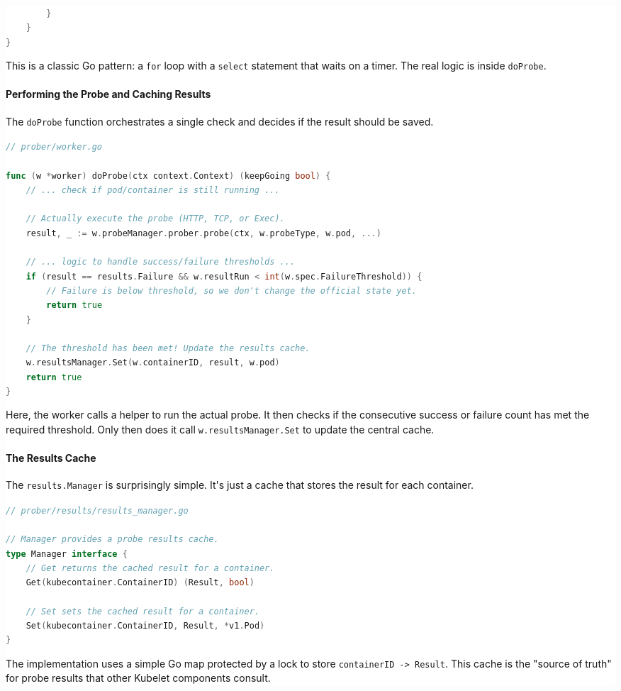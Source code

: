 ```go
		}
	}
}
```
This is a classic Go pattern: a `for` loop with a `select` statement that waits on a timer. The real logic is inside `doProbe`.

#### Performing the Probe and Caching Results

The `doProbe` function orchestrates a single check and decides if the result should be saved.

```go
// prober/worker.go

func (w *worker) doProbe(ctx context.Context) (keepGoing bool) {
	// ... check if pod/container is still running ...

	// Actually execute the probe (HTTP, TCP, or Exec).
	result, _ := w.probeManager.prober.probe(ctx, w.probeType, w.pod, ...)

	// ... logic to handle success/failure thresholds ...
	if (result == results.Failure && w.resultRun < int(w.spec.FailureThreshold)) {
		// Failure is below threshold, so we don't change the official state yet.
		return true
	}
	
	// The threshold has been met! Update the results cache.
	w.resultsManager.Set(w.containerID, result, w.pod)
	return true
}
```
Here, the worker calls a helper to run the actual probe. It then checks if the consecutive success or failure count has met the required threshold. Only then does it call `w.resultsManager.Set` to update the central cache.

#### The Results Cache

The `results.Manager` is surprisingly simple. It's just a cache that stores the result for each container.

```go
// prober/results/results_manager.go

// Manager provides a probe results cache.
type Manager interface {
	// Get returns the cached result for a container.
	Get(kubecontainer.ContainerID) (Result, bool)
	
	// Set sets the cached result for a container.
	Set(kubecontainer.ContainerID, Result, *v1.Pod)
}
```
The implementation uses a simple Go map protected by a lock to store `containerID -> Result`. This cache is the "source of truth" for probe results that other Kubelet components consult.
